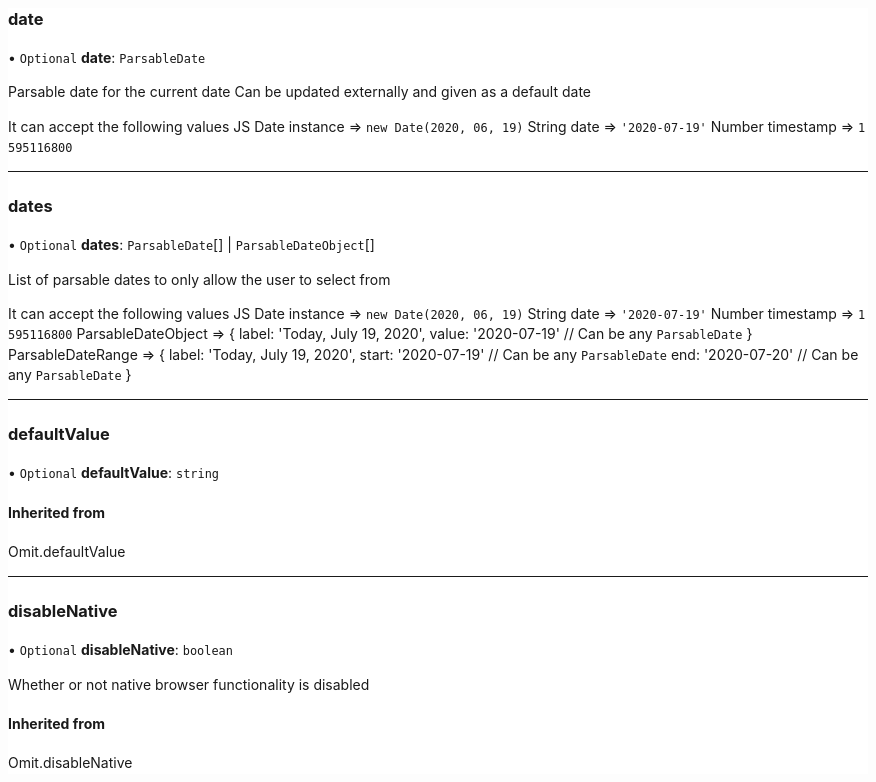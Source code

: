 ### date

• `Optional` **date**: `ParsableDate`

Parsable date for the current date
Can be updated externally and given as a default date

It can accept the following values
 JS Date instance => `new Date(2020, 06, 19)`
 String date => `'2020-07-19'`
 Number timestamp => `1595116800`

___

### dates

• `Optional` **dates**: `ParsableDate`[] \| `ParsableDateObject`[]

List of parsable dates to only allow the user to select from

It can accept the following values
 JS Date instance => `new Date(2020, 06, 19)`
 String date => `'2020-07-19'`
 Number timestamp => `1595116800`
 ParsableDateObject => {
     label: 'Today, July 19, 2020',
     value: '2020-07-19' // Can be any `ParsableDate`
 }
 ParsableDateRange => {
     label: 'Today, July 19, 2020',
     start: '2020-07-19' // Can be any `ParsableDate`
     end: '2020-07-20' // Can be any `ParsableDate`
 }

___

### defaultValue

• `Optional` **defaultValue**: `string`

#### Inherited from

Omit.defaultValue

___

### disableNative

• `Optional` **disableNative**: `boolean`

Whether or not native browser functionality is disabled

#### Inherited from

Omit.disableNative
